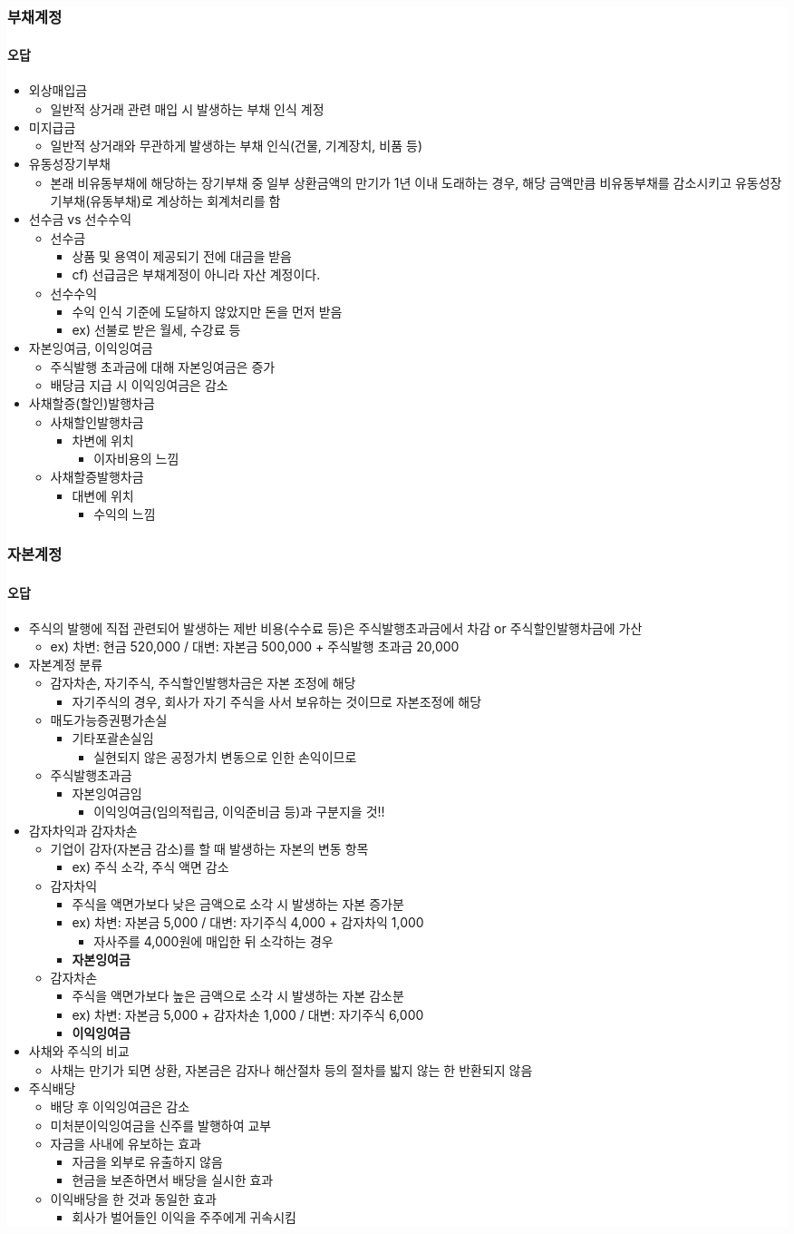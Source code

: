 ### 부채계정
#### 오답
- 외상매입금
    - 일반적 상거래 관련 매입 시 발생하는 부채 인식 계정
- 미지급금
    - 일반적 상거래와 무관하게 발생하는 부채 인식(건물, 기계장치, 비품 등)
- 유동성장기부채
    - 본래 비유동부채에 해당하는 장기부채 중 일부 상환금액의 만기가 1년 이내 도래하는 경우, 해당 금액만큼 비유동부채를 감소시키고 유동성장기부채(유동부채)로 계상하는 회계처리를 함
- 선수금 vs 선수수익
    - 선수금
        - 상품 및 용역이 제공되기 전에 대금을 받음
        - cf) 선급금은 부채계정이 아니라 자산 계정이다.
    - 선수수익
        - 수익 인식 기준에 도달하지 않았지만 돈을 먼저 받음
        - ex) 선불로 받은 월세, 수강료 등
- 자본잉여금, 이익잉여금
    - 주식발행 초과금에 대해 자본잉여금은 증가
    - 배당금 지급 시 이익잉여금은 감소
- 사채할증(할인)발행차금
    - 사채할인발행차금
        - 차변에 위치
            - 이자비용의 느낌
    - 사채할증발행차금
        - 대변에 위치
            - 수익의 느낌
### 자본계정
#### 오답
- 주식의 발행에 직접 관련되어 발생하는 제반 비용(수수료 등)은 주식발행초과금에서 차감 or 주식할인발행차금에 가산
    - ex) 차변: 현금 520,000 / 대변: 자본금 500,000 + 주식발행 초과금 20,000
- 자본계정 분류
    - 감자차손, 자기주식, 주식할인발행차금은 자본 조정에 해당
        - 자기주식의 경우, 회사가 자기 주식을 사서 보유하는 것이므로 자본조정에 해당
    - 매도가능증권평가손실
        - 기타포괄손실임
            - 실현되지 않은 공정가치 변동으로 인한 손익이므로
    - 주식발행초과금
        - 자본잉여금임
            - 이익잉여금(임의적립금, 이익준비금 등)과 구분지을 것!!
- 감자차익과 감자차손
    - 기업이 감자(자본금 감소)를 할 때 발생하는 자본의 변동 항목
        - ex) 주식 소각, 주식 액면 감소
    - 감자차익
        - 주식을 액면가보다 낮은 금액으로 소각 시 발생하는 자본 증가분
        - ex) 차변: 자본금 5,000 / 대변: 자기주식 4,000 + 감자차익 1,000
            - 자사주를 4,000원에 매입한 뒤 소각하는 경우 
        - **자본잉여금**
    - 감자차손
        - 주식을 액면가보다 높은 금액으로 소각 시 발생하는 자본 감소분
        - ex) 차변: 자본금 5,000 + 감자차손 1,000 / 대변: 자기주식 6,000
        - **이익잉여금**
- 사채와 주식의 비교
    - 사채는 만기가 되면 상환, 자본금은 감자나 해산절차 등의 절차를 밟지 않는 한 반환되지 않음
- 주식배당
    - 배당 후 이익잉여금은 감소
    - 미처분이익잉여금을 신주를 발행하여 교부
    - 자금을 사내에 유보하는 효과
        - 자금을 외부로 유출하지 않음
        - 현금을 보존하면서 배당을 실시한 효과
    - 이익배당을 한 것과 동일한 효과
        - 회사가 벌어들인 이익을 주주에게 귀속시킴